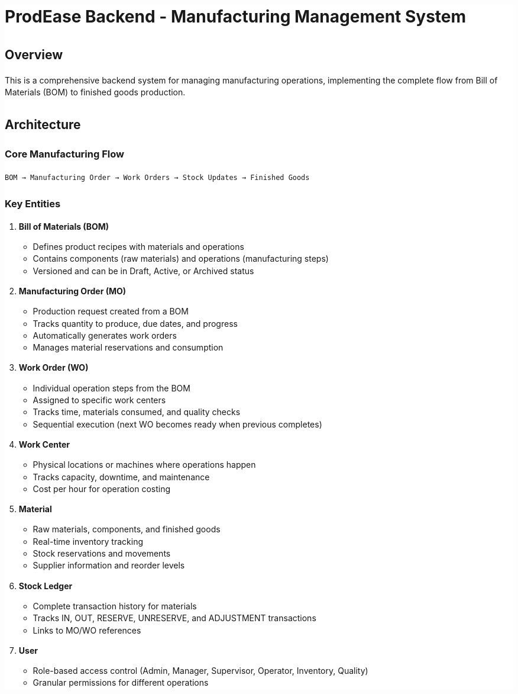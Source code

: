 # ProdEase Backend - Manufacturing Management System

## Overview

This is a comprehensive backend system for managing manufacturing operations, implementing the complete flow from Bill of Materials (BOM) to finished goods production.

## Architecture

### Core Manufacturing Flow

```
BOM → Manufacturing Order → Work Orders → Stock Updates → Finished Goods
```

### Key Entities

1. **Bill of Materials (BOM)**
   - Defines product recipes with materials and operations
   - Contains components (raw materials) and operations (manufacturing steps)
   - Versioned and can be in Draft, Active, or Archived status

2. **Manufacturing Order (MO)**
   - Production request created from a BOM
   - Tracks quantity to produce, due dates, and progress
   - Automatically generates work orders
   - Manages material reservations and consumption

3. **Work Order (WO)**
   - Individual operation steps from the BOM
   - Assigned to specific work centers
   - Tracks time, materials consumed, and quality checks
   - Sequential execution (next WO becomes ready when previous completes)

4. **Work Center**
   - Physical locations or machines where operations happen
   - Tracks capacity, downtime, and maintenance
   - Cost per hour for operation costing

5. **Material**
   - Raw materials, components, and finished goods
   - Real-time inventory tracking
   - Stock reservations and movements
   - Supplier information and reorder levels

6. **Stock Ledger**
   - Complete transaction history for materials
   - Tracks IN, OUT, RESERVE, UNRESERVE, and ADJUSTMENT transactions
   - Links to MO/WO references

7. **User**
   - Role-based access control (Admin, Manager, Supervisor, Operator, Inventory, Quality)
   - Granular permissions for different operations
